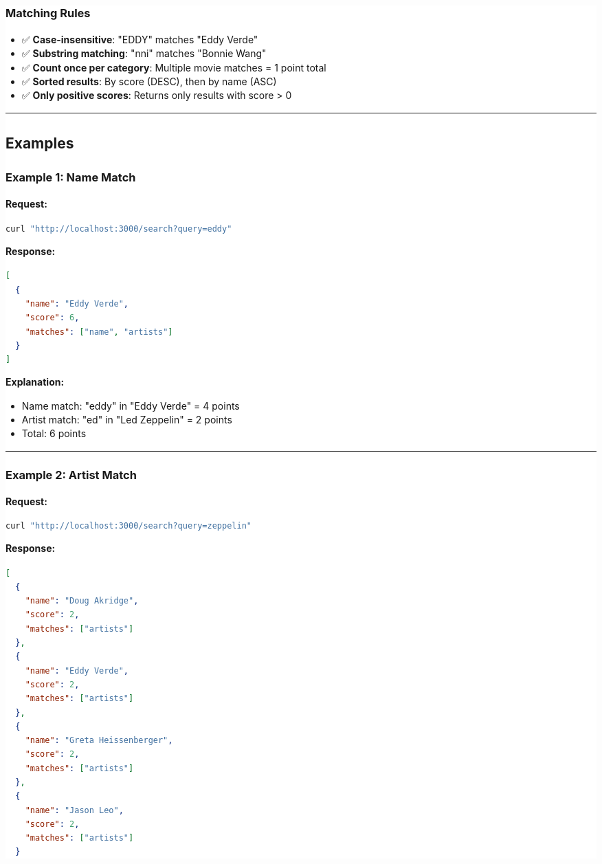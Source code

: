 ### Matching Rules
- ✅ **Case-insensitive**: "EDDY" matches "Eddy Verde"
- ✅ **Substring matching**: "nni" matches "Bonnie Wang"
- ✅ **Count once per category**: Multiple movie matches = 1 point total
- ✅ **Sorted results**: By score (DESC), then by name (ASC)
- ✅ **Only positive scores**: Returns only results with score > 0

---

## Examples

### Example 1: Name Match

**Request:**
```bash
curl "http://localhost:3000/search?query=eddy"
```

**Response:**
```json
[
  {
    "name": "Eddy Verde",
    "score": 6,
    "matches": ["name", "artists"]
  }
]
```

**Explanation:**
- Name match: "eddy" in "Eddy Verde" = 4 points
- Artist match: "ed" in "Led Zeppelin" = 2 points
- Total: 6 points

---

### Example 2: Artist Match

**Request:**
```bash
curl "http://localhost:3000/search?query=zeppelin"
```

**Response:**
```json
[
  {
    "name": "Doug Akridge",
    "score": 2,
    "matches": ["artists"]
  },
  {
    "name": "Eddy Verde",
    "score": 2,
    "matches": ["artists"]
  },
  {
    "name": "Greta Heissenberger",
    "score": 2,
    "matches": ["artists"]
  },
  {
    "name": "Jason Leo",
    "score": 2,
    "matches": ["artists"]
  }
```